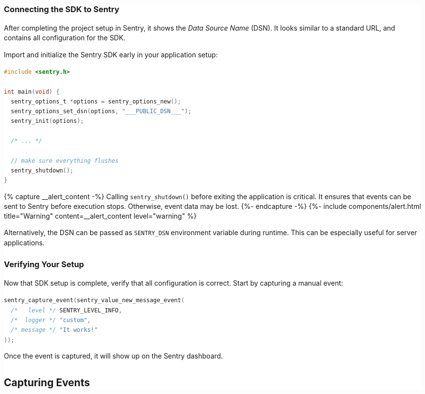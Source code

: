 [cmake]: https://cmake.org/cmake/help/latest/

### Connecting the SDK to Sentry

After completing the project setup in Sentry, it shows the _Data Source Name_
(DSN). It looks similar to a standard URL, and contains all configuration for
the SDK.

Import and initialize the Sentry SDK early in your application setup:

```c
#include <sentry.h>

int main(void) {
  sentry_options_t *options = sentry_options_new();
  sentry_options_set_dsn(options, "___PUBLIC_DSN___");
  sentry_init(options);

  /* ... */

  // make sure everything flushes
  sentry_shutdown();
}
```

{% capture __alert_content -%}
Calling `sentry_shutdown()` before exiting the application is critical. It
ensures that events can be sent to Sentry before execution stops. Otherwise,
event data may be lost.
{%- endcapture -%}
{%- include components/alert.html
  title="Warning"
  content=__alert_content
  level="warning"
%}

Alternatively, the DSN can be passed as `SENTRY_DSN` environment variable during
runtime. This can be especially useful for server applications.

### Verifying Your Setup

Now that SDK setup is complete, verify that all configuration is correct. Start
by capturing a manual event:

```c
sentry_capture_event(sentry_value_new_message_event(
  /*   level */ SENTRY_LEVEL_INFO,
  /*  logger */ "custom",
  /* message */ "It works!"
));
```

Once the event is captured, it will show up on the Sentry dashboard.

## Capturing Events
